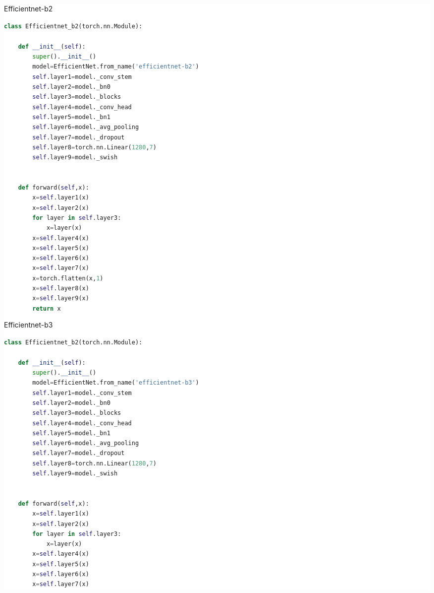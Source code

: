 ```python
```

Efficientnet-b2


```python
class Efficientnet_b2(torch.nn.Module):
    
    def __init__(self):
        super().__init__()
        model=EfficientNet.from_name('efficientnet-b2')
        self.layer1=model._conv_stem
        self.layer2=model._bn0
        self.layer3=model._blocks
        self.layer4=model._conv_head
        self.layer5=model._bn1
        self.layer6=model._avg_pooling
        self.layer7=model._dropout
        self.layer8=torch.nn.Linear(1280,7)
        self.layer9=model._swish
        
    
    def forward(self,x):
        x=self.layer1(x)
        x=self.layer2(x)
        for layer in self.layer3:
            x=layer(x)
        x=self.layer4(x)
        x=self.layer5(x)
        x=self.layer6(x)
        x=self.layer7(x)
        x=torch.flatten(x,1)
        x=self.layer8(x)
        x=self.layer9(x)
        return x
```

Efficientnet-b3


```python
class Efficientnet_b2(torch.nn.Module):
    
    def __init__(self):
        super().__init__()
        model=EfficientNet.from_name('efficientnet-b3')
        self.layer1=model._conv_stem
        self.layer2=model._bn0
        self.layer3=model._blocks
        self.layer4=model._conv_head
        self.layer5=model._bn1
        self.layer6=model._avg_pooling
        self.layer7=model._dropout
        self.layer8=torch.nn.Linear(1280,7)
        self.layer9=model._swish
        
    
    def forward(self,x):
        x=self.layer1(x)
        x=self.layer2(x)
        for layer in self.layer3:
            x=layer(x)
        x=self.layer4(x)
        x=self.layer5(x)
        x=self.layer6(x)
        x=self.layer7(x)
```